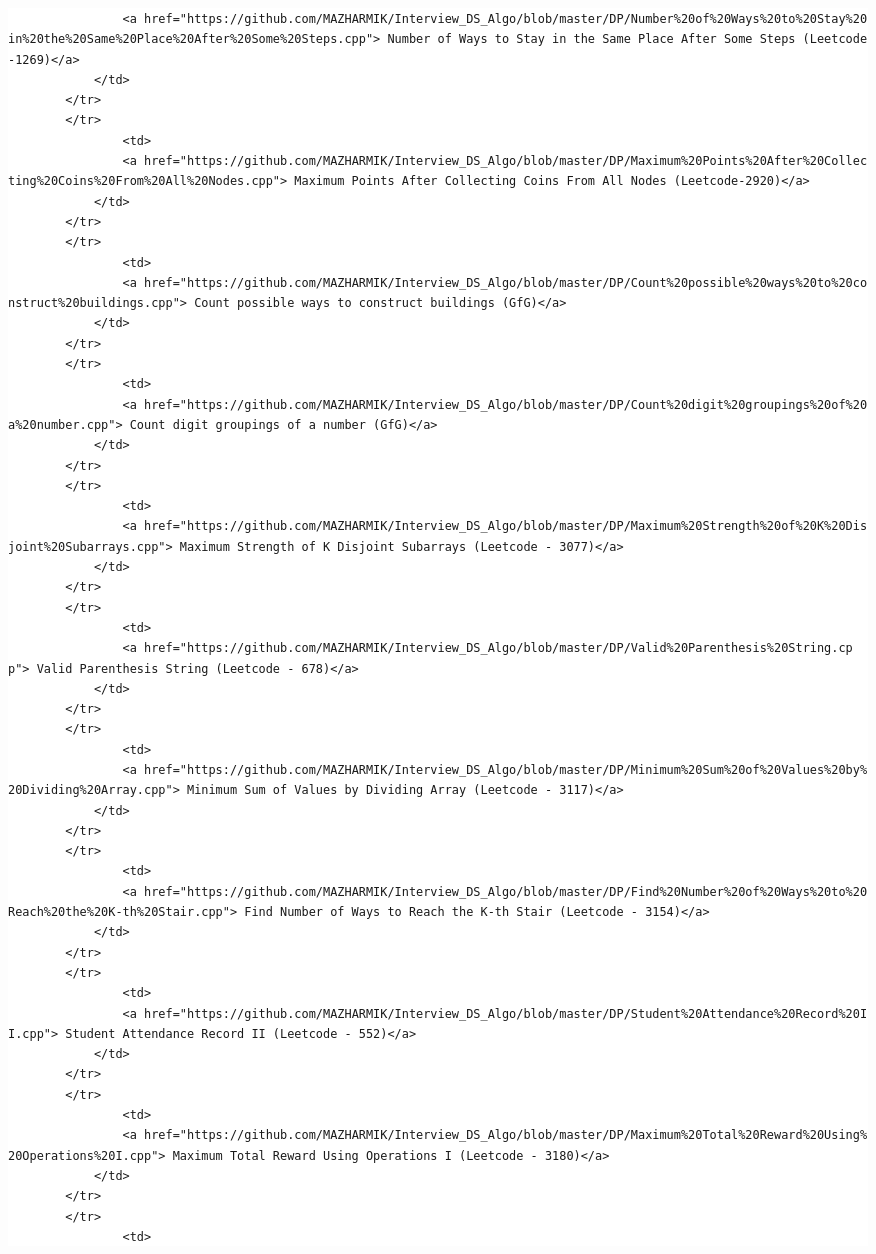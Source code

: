 					<a href="https://github.com/MAZHARMIK/Interview_DS_Algo/blob/master/DP/Number%20of%20Ways%20to%20Stay%20in%20the%20Same%20Place%20After%20Some%20Steps.cpp"> Number of Ways to Stay in the Same Place After Some Steps (Leetcode-1269)</a>
				</td>
			</tr>
			</tr>
        			<td>
					<a href="https://github.com/MAZHARMIK/Interview_DS_Algo/blob/master/DP/Maximum%20Points%20After%20Collecting%20Coins%20From%20All%20Nodes.cpp"> Maximum Points After Collecting Coins From All Nodes (Leetcode-2920)</a>
				</td>
			</tr>
			</tr>
        			<td>
					<a href="https://github.com/MAZHARMIK/Interview_DS_Algo/blob/master/DP/Count%20possible%20ways%20to%20construct%20buildings.cpp"> Count possible ways to construct buildings (GfG)</a>
				</td>
			</tr>
			</tr>
        			<td>
					<a href="https://github.com/MAZHARMIK/Interview_DS_Algo/blob/master/DP/Count%20digit%20groupings%20of%20a%20number.cpp"> Count digit groupings of a number (GfG)</a>
				</td>
			</tr>
			</tr>
        			<td>
					<a href="https://github.com/MAZHARMIK/Interview_DS_Algo/blob/master/DP/Maximum%20Strength%20of%20K%20Disjoint%20Subarrays.cpp"> Maximum Strength of K Disjoint Subarrays (Leetcode - 3077)</a>
				</td>
			</tr>
			</tr>
        			<td>
					<a href="https://github.com/MAZHARMIK/Interview_DS_Algo/blob/master/DP/Valid%20Parenthesis%20String.cpp"> Valid Parenthesis String (Leetcode - 678)</a>
				</td>
			</tr>
			</tr>
        			<td>
					<a href="https://github.com/MAZHARMIK/Interview_DS_Algo/blob/master/DP/Minimum%20Sum%20of%20Values%20by%20Dividing%20Array.cpp"> Minimum Sum of Values by Dividing Array (Leetcode - 3117)</a>
				</td>
			</tr>
			</tr>
        			<td>
					<a href="https://github.com/MAZHARMIK/Interview_DS_Algo/blob/master/DP/Find%20Number%20of%20Ways%20to%20Reach%20the%20K-th%20Stair.cpp"> Find Number of Ways to Reach the K-th Stair (Leetcode - 3154)</a>
				</td>
			</tr>
			</tr>
        			<td>
					<a href="https://github.com/MAZHARMIK/Interview_DS_Algo/blob/master/DP/Student%20Attendance%20Record%20II.cpp"> Student Attendance Record II (Leetcode - 552)</a>
				</td>
			</tr>
			</tr>
        			<td>
					<a href="https://github.com/MAZHARMIK/Interview_DS_Algo/blob/master/DP/Maximum%20Total%20Reward%20Using%20Operations%20I.cpp"> Maximum Total Reward Using Operations I (Leetcode - 3180)</a>
				</td>
			</tr>
			</tr>
        			<td>